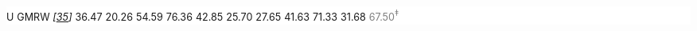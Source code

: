 <tr class="ltx_tr" id="S3.T1.25.25.25">
<td class="ltx_td ltx_align_justify ltx_align_top ltx_border_t" id="S3.T1.25.25.25.6" style="padding-top:1.8pt;padding-bottom:1.8pt;">
<span class="ltx_inline-block ltx_align_top" id="S3.T1.25.25.25.6.1">
<span class="ltx_p" id="S3.T1.25.25.25.6.1.1" style="width:8.5pt;"><span class="ltx_text" id="S3.T1.25.25.25.6.1.1.1" style="font-size:90%;">U</span></span>
</span>
</td>
<td class="ltx_td ltx_align_left ltx_border_t" id="S3.T1.25.25.25.7" style="padding-top:1.8pt;padding-bottom:1.8pt;">
<span class="ltx_text" id="S3.T1.25.25.25.7.1" style="font-size:90%;">GMRW </span><cite class="ltx_cite ltx_citemacro_cite"><span class="ltx_text" id="S3.T1.25.25.25.7.2.1" style="font-size:90%;">[</span><a class="ltx_ref" href="https://arxiv.org/html/2503.19953v1#bib.bib35" title=""><span class="ltx_text" style="font-size:90%;">35</span></a><span class="ltx_text" id="S3.T1.25.25.25.7.3.2" style="font-size:90%;">]</span></cite>
</td>
<td class="ltx_td ltx_align_center ltx_border_t" id="S3.T1.25.25.25.8" style="padding-top:1.8pt;padding-bottom:1.8pt;"><span class="ltx_text ltx_framed ltx_framed_underline" id="S3.T1.25.25.25.8.1" style="font-size:90%;">36.47</span></td>
<td class="ltx_td ltx_align_center ltx_border_t" id="S3.T1.25.25.25.9" style="padding-top:1.8pt;padding-bottom:1.8pt;"><span class="ltx_text" id="S3.T1.25.25.25.9.1" style="font-size:90%;">20.26</span></td>
<td class="ltx_td ltx_align_center ltx_border_t" id="S3.T1.25.25.25.10" style="padding-top:1.8pt;padding-bottom:1.8pt;"><span class="ltx_text ltx_framed ltx_framed_underline" id="S3.T1.25.25.25.10.1" style="font-size:90%;">54.59</span></td>
<td class="ltx_td ltx_align_center ltx_border_t" id="S3.T1.25.25.25.11" style="padding-top:1.8pt;padding-bottom:1.8pt;"><span class="ltx_text" id="S3.T1.25.25.25.11.1" style="font-size:90%;">76.36</span></td>
<td class="ltx_td ltx_align_center ltx_border_t" id="S3.T1.25.25.25.12" style="padding-top:1.8pt;padding-bottom:1.8pt;"><span class="ltx_text" id="S3.T1.25.25.25.12.1" style="font-size:90%;">42.85</span></td>
<td class="ltx_td ltx_align_center ltx_border_t" id="S3.T1.25.25.25.13" style="padding-top:1.8pt;padding-bottom:1.8pt;"><span class="ltx_text" id="S3.T1.25.25.25.13.1" style="font-size:90%;">25.70</span></td>
<td class="ltx_td ltx_align_center ltx_border_t" id="S3.T1.25.25.25.14" style="padding-top:1.8pt;padding-bottom:1.8pt;"><span class="ltx_text" id="S3.T1.25.25.25.14.1" style="font-size:90%;">27.65</span></td>
<td class="ltx_td ltx_align_center ltx_border_t" id="S3.T1.25.25.25.15" style="padding-top:1.8pt;padding-bottom:1.8pt;"><span class="ltx_text" id="S3.T1.25.25.25.15.1" style="font-size:90%;">41.63</span></td>
<td class="ltx_td ltx_align_center ltx_border_t" id="S3.T1.25.25.25.16" style="padding-top:1.8pt;padding-bottom:1.8pt;"><span class="ltx_text ltx_framed ltx_framed_underline" id="S3.T1.25.25.25.16.1" style="font-size:90%;">71.33</span></td>
<td class="ltx_td ltx_align_center ltx_border_t" id="S3.T1.25.25.25.17" style="padding-top:1.8pt;padding-bottom:1.8pt;"><span class="ltx_text" id="S3.T1.25.25.25.17.1" style="font-size:90%;">31.68</span></td>
<td class="ltx_td ltx_align_center ltx_border_t" id="S3.T1.21.21.21.1" style="padding-top:1.8pt;padding-bottom:1.8pt;">
<span class="ltx_text ltx_framed ltx_framed_underline" id="S3.T1.21.21.21.1.1" style="font-size:90%;color:#808080;">67.50</span><sup class="ltx_sup" id="S3.T1.21.21.21.1.2"><span class="ltx_text ltx_font_italic" id="S3.T1.21.21.21.1.2.1" style="font-size:90%;color:#808080;">‡</span></sup>
</td>
